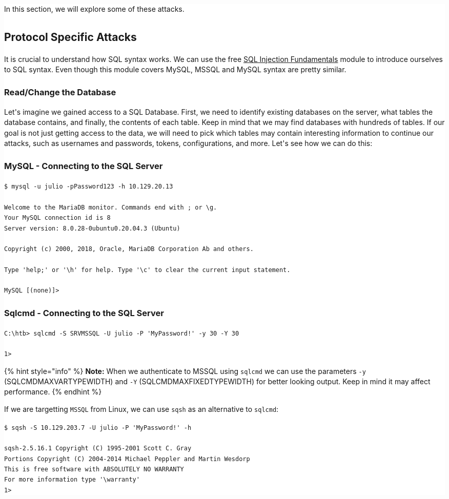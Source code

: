 In this section, we will explore some of these attacks.

## Protocol Specific Attacks

It is crucial to understand how SQL syntax works. We can use the free [SQL Injection Fundamentals](https://academy.hackthebox.com/course/preview/sql-injection-fundamentals) module to introduce ourselves to SQL syntax. Even though this module covers MySQL, MSSQL and MySQL syntax are pretty similar.

### **Read/Change the Database**

Let's imagine we gained access to a SQL Database. First, we need to identify existing databases on the server, what tables the database contains, and finally, the contents of each table. Keep in mind that we may find databases with hundreds of tables. If our goal is not just getting access to the data, we will need to pick which tables may contain interesting information to continue our attacks, such as usernames and passwords, tokens, configurations, and more. Let's see how we can do this:

### **MySQL - Connecting to the SQL Server**

```shell-session
$ mysql -u julio -pPassword123 -h 10.129.20.13

Welcome to the MariaDB monitor. Commands end with ; or \g.
Your MySQL connection id is 8
Server version: 8.0.28-0ubuntu0.20.04.3 (Ubuntu)

Copyright (c) 2000, 2018, Oracle, MariaDB Corporation Ab and others.

Type 'help;' or '\h' for help. Type '\c' to clear the current input statement.

MySQL [(none)]>
```

### **Sqlcmd - Connecting to the SQL Server**

```cmd-session
C:\htb> sqlcmd -S SRVMSSQL -U julio -P 'MyPassword!' -y 30 -Y 30

1>
```

{% hint style="info" %}
**Note:** When we authenticate to MSSQL using `sqlcmd` we can use the parameters `-y` (SQLCMDMAXVARTYPEWIDTH) and `-Y` (SQLCMDMAXFIXEDTYPEWIDTH) for better looking output. Keep in mind it may affect performance.
{% endhint %}

If we are targetting `MSSQL` from Linux, we can use `sqsh` as an alternative to `sqlcmd`:

```shell-session
$ sqsh -S 10.129.203.7 -U julio -P 'MyPassword!' -h

sqsh-2.5.16.1 Copyright (C) 1995-2001 Scott C. Gray
Portions Copyright (C) 2004-2014 Michael Peppler and Martin Wesdorp
This is free software with ABSOLUTELY NO WARRANTY
For more information type '\warranty'
1>
```
